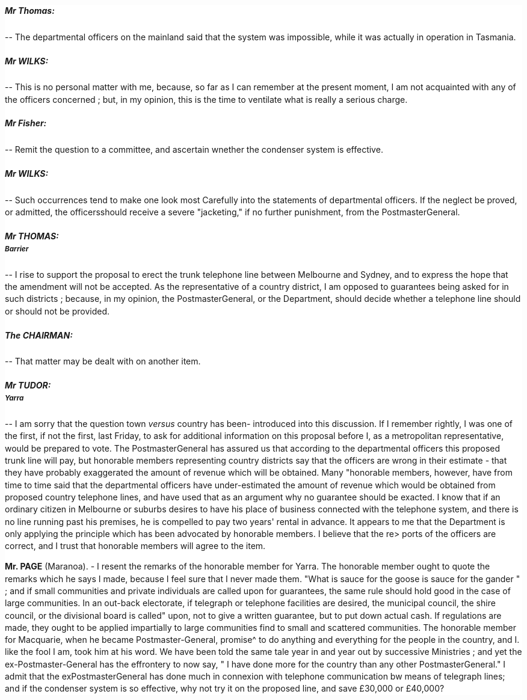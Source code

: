##### Mr Thomas:

-- The departmental officers on the mainland said that the system was impossible, while it was actually in operation in Tasmania. 

##### Mr WILKS:

-- This is no personal matter with me, because, so far as I can remember at the present moment, I am not acquainted with any of the officers concerned ; but, in my opinion, this is the time to ventilate what is really a serious charge. 

##### Mr Fisher:

-- Remit the question to a committee, and ascertain wnether the condenser system is effective. 

##### Mr WILKS:

-- Such occurrences tend to make one look most Carefully into the statements of departmental officers. If the neglect be proved, or admitted, the officersshould receive a severe "jacketing," if no further punishment, from the PostmasterGeneral. 

##### Mr THOMAS:<br><small class="text-muted">Barrier</small>

-- I rise to support the proposal to erect the trunk telephone line between Melbourne and Sydney, and to express the hope that the amendment will not be accepted. As the representative of a country district, I am opposed to guarantees being asked for in such districts ; because, in my opinion, the PostmasterGeneral, or the Department, should decide whether a telephone line should or should not be provided. 

##### The CHAIRMAN:

-- That matter may be dealt with on another item. 

##### Mr TUDOR:<br><small class="text-muted">Yarra</small>

-- I am sorry that the question town  *versus*  country has been-  introduced into this discussion. If I remember rightly, I was one of the first, if not the first, last Friday, to ask for additional information on this proposal before I, as a metropolitan representative, would be prepared to vote. The PostmasterGeneral has assured us that according to the departmental officers this proposed trunk line will pay, but honorable members representing country districts say that the officers are wrong in their estimate - that they have probably exaggerated the amount of revenue which will be obtained. Many "honorable members, however, have from time to time said that the departmental officers have under-estimated the amount of revenue which would be obtained from proposed country telephone lines, and have used that as an argument why no guarantee should be exacted. I know that if an ordinary citizen in Melbourne or suburbs desires to have his place of business connected with the telephone system, and there is no line running past his premises, he is compelled to pay two years' rental in advance. It appears to me that the Department is only applying the principle which has been advocated by honorable members. I believe that the re&gt; ports of the officers are correct, and I trust that honorable members will agree to the item. 


 **Mr. PAGE** (Maranoa). - I resent the remarks of the honorable member for Yarra. The honorable member ought to quote the remarks which he says I made, because I feel sure that I never made them. "What is sauce for the goose is sauce for the gander " ; and if small communities and private individuals are called upon for guarantees, the same rule should hold good in the case of large communities. In an out-back electorate, if telegraph or telephone facilities are desired, the municipal council, the shire council, or the divisional board is called" upon, not to give a written guarantee, but to put down actual cash. If regulations are made, they ought to be applied impartially to large communities find to small and scattered communities. The honorable member for Macquarie, when he became Postmaster-General, promise^ to do anything and everything for the people in the country, and I. like the fool I am, took him at his word. We have been told the same tale year in and year out by successive Ministries ; and yet the ex-Postmaster-General has the effrontery to now say, " I have done more for the country than any other PostmasterGeneral." I admit that the exPostmasterGeneral has done much in connexion with telephone communication bw means of telegraph lines; and if the condenser system is so effective, why not try it on the proposed line, and save £30,000 or £40,000? 
